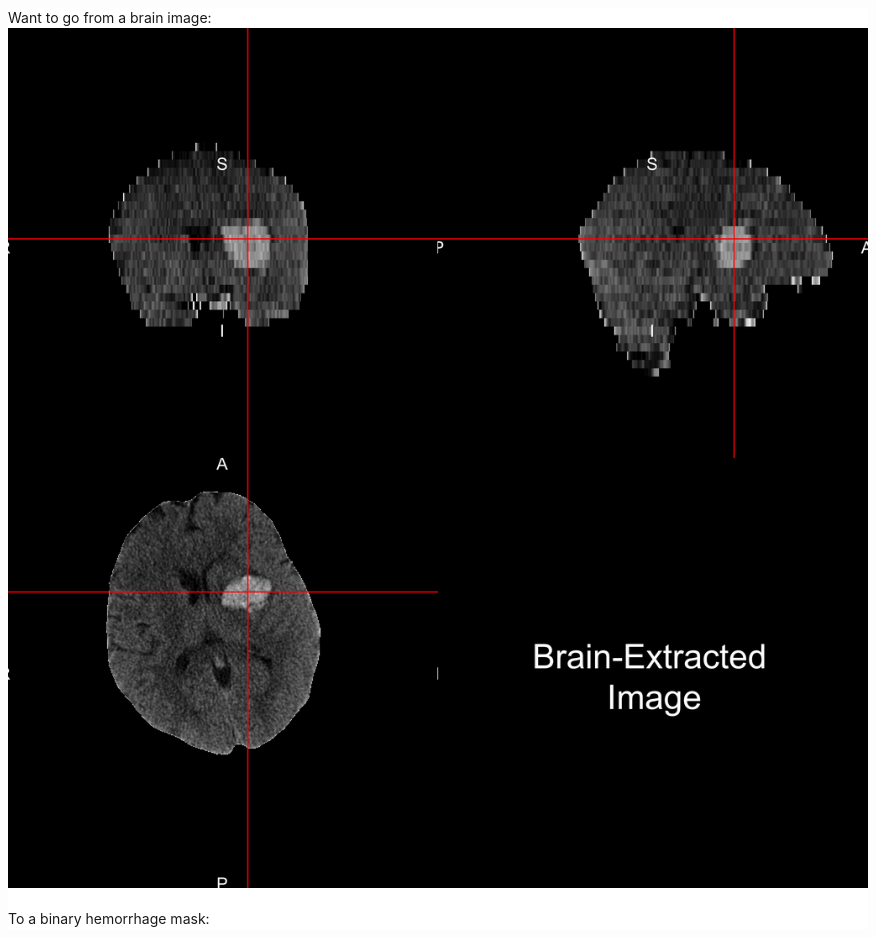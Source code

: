 <div class="columns-2">
Want to go from a brain image:
<img src="figure/SS_Image.png" style="width:100%;  display: block; margin: auto;" alt="MISTIE LOGO">
<br/>
To a binary hemorrhage mask: